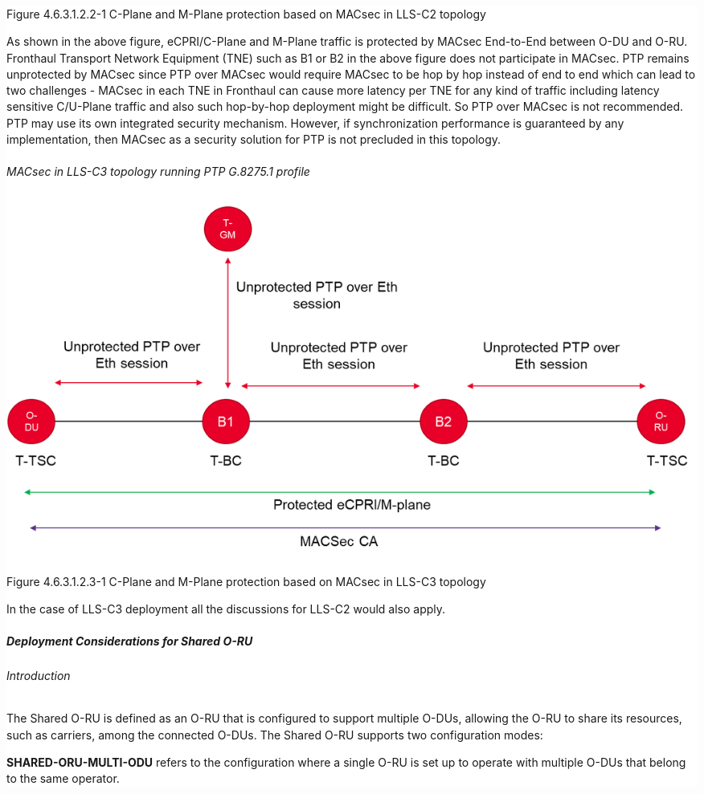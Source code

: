Figure 4.6.3.1.2.2-1 C-Plane and M-Plane protection based on MACsec in LLS-C2 topology

As shown in the above figure, eCPRI/C-Plane and M-Plane traffic is protected by MACsec End-to-End between O-DU and O-RU. Fronthaul Transport Network Equipment (TNE) such as B1 or B2 in the above figure does not participate in MACsec. PTP remains unprotected by MACsec since PTP over MACsec would require MACsec to be hop by hop instead of end to end which can lead to two challenges - MACsec in each TNE in Fronthaul can cause more latency per TNE for any kind of traffic including latency sensitive C/U-Plane traffic and also such hop-by-hop deployment might be difficult. So PTP over MACsec is not recommended. PTP may use its own integrated security mechanism. However, if synchronization performance is guaranteed by any implementation, then MACsec as a security solution for PTP is not precluded in this topology.

###### MACsec in LLS-C3 topology running PTP G.8275.1 profile

![A diagram of a company  Description automatically generated](../assets/images/4978a8be5bd6.png)

Figure 4.6.3.1.2.3-1 C-Plane and M-Plane protection based on MACsec in LLS-C3 topology

In the case of LLS-C3 deployment all the discussions for LLS-C2 would also apply.

##### Deployment Considerations for Shared O-RU

###### Introduction

The Shared O-RU is defined as an O-RU that is configured to support multiple O-DUs, allowing the O-RU to share its resources, such as carriers, among the connected O-DUs. The Shared O-RU supports two configuration modes:

**SHARED-ORU-MULTI-ODU** refers to the configuration where a single O-RU is set up to operate with multiple O-DUs that belong to the same operator.
